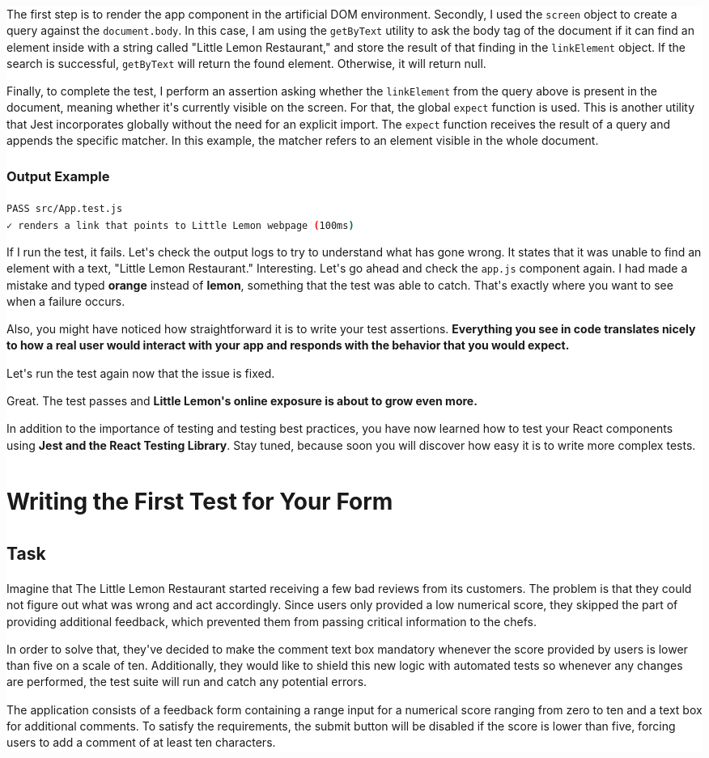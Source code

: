 The first step is to render the app component in the artificial DOM environment. Secondly, I used the `screen` object to create a query against the `document.body`. In this case, I am using the `getByText` utility to ask the body tag of the document if it can find an element inside with a string called "Little Lemon Restaurant," and store the result of that finding in the `linkElement` object. If the search is successful, `getByText` will return the found element. Otherwise, it will return null.

Finally, to complete the test, I perform an assertion asking whether the `linkElement` from the query above is present in the document, meaning whether it's currently visible on the screen. For that, the global `expect` function is used. This is another utility that Jest incorporates globally without the need for an explicit import. The `expect` function receives the result of a query and appends the specific matcher. In this example, the matcher refers to an element visible in the whole document.

### Output Example
```bash
PASS src/App.test.js
✓ renders a link that points to Little Lemon webpage (100ms)
```

If I run the test, it fails. Let's check the output logs to try to understand what has gone wrong. It states that it was unable to find an element with a text, "Little Lemon Restaurant." Interesting. Let's go ahead and check the `app.js` component again. I had made a mistake and typed **orange** instead of **lemon**, something that the test was able to catch. That's exactly where you want to see when a failure occurs.

Also, you might have noticed how straightforward it is to write your test assertions. **Everything you see in code translates nicely to how a real user would interact with your app and responds with the behavior that you would expect.**

Let's run the test again now that the issue is fixed.

Great. The test passes and **Little Lemon's online exposure is about to grow even more.** 

In addition to the importance of testing and testing best practices, you have now learned how to test your React components using **Jest and the React Testing Library**. Stay tuned, because soon you will discover how easy it is to write more complex tests.

# Writing the First Test for Your Form

## Task

Imagine that The Little Lemon Restaurant started receiving a few bad reviews from its customers. The problem is that they could not figure out what was wrong and act accordingly. Since users only provided a low numerical score, they skipped the part of providing additional feedback, which prevented them from passing critical information to the chefs. 

In order to solve that, they've decided to make the comment text box mandatory whenever the score provided by users is lower than five on a scale of ten. Additionally, they would like to shield this new logic with automated tests so whenever any changes are performed, the test suite will run and catch any potential errors.

The application consists of a feedback form containing a range input for a numerical score ranging from zero to ten and a text box for additional comments. To satisfy the requirements, the submit button will be disabled if the score is lower than five, forcing users to add a comment of at least ten characters.
